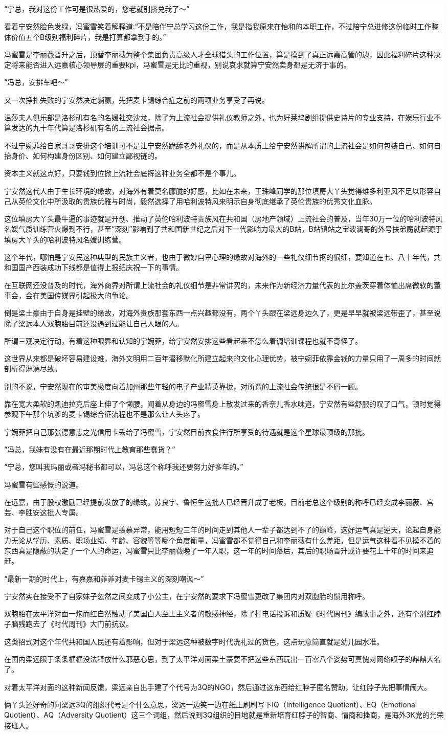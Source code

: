 “宁总，我对这份工作可是很热爱的，您老就别挤兑我了～”

看着宁安然脸色发绿，冯蜜雪笑着解释道:“不是陪伴宁总学习这份工作，我是指我原来在怡和的本职工作，不过陪宁总进修这份临时工作整体价值五个B级别福利碎片，我是打算都拿到手的。”

冯蜜雪是李丽薇晋升之后，顶替李丽薇为整个集团负责高级人才全球猎头的工作位置，算是摸到了真正远嘉高管的边，因此福利碎片这种决定将来能否进入远嘉核心领导层的重要kpi，冯蜜雪是无比的重视，别说哀求就算宁安然卖身都是无济于事的。

“冯总，安排车吧～”

又一次挣扎失败的宁安然决定躺赢，先把麦卡锡综合症之前的两项业务享受了再说。

温莎夫人俱乐部是洛杉矶有名的名媛社交沙龙，除了为上流社会提供礼仪教师之外，也为好莱坞剧组提供史诗片的专业支持，在娱乐行业不算发达的九十年代算是洛杉矶有名的上流社会据点。

不过宁婉菲给自家哥哥安排这个培训可不是让宁安然跪舔老外礼仪的，而是从本质上给宁安然讲解所谓的上流社会是如何包装自己、如何自抬身价、如何构建身份区别、如何建立鄙视链的。

资本主义就这点好，只要钱到位掀上流社会底裤这种业务全都不是个事儿。

宁安然这代人由于生长环境的缘故，对海外有着莫名朦胧的好感，比如在未来，王珠峰同学的那位填房大丫头觉得维多利亚风不足以形容自己从英伦文化中所汲取的贵族优雅与时尚，毅然选择了用哈利波特风来明示自身彻底继承了英伦贵族的优秀文化血脉。

这位填房大丫头最牛逼的事迹就是开创、推动了英伦哈利波特贵族风在共和国（房地产领域）上流社会的普及，当年30万一位的哈利波特风名媛气质训练营火爆到不行，甚至“深刻”影响到了共和国新世纪之后对下一代影响力最大的B站，B站镇站之宝波澜哥的外号扶弟魔就起源于填房大丫头的哈利波特风名媛训练营。

这个年代，哪怕是宁安民这种典型的民族主义者，也由于微妙自卑心理的缘故对海外的一些礼仪细节抠的很细，要知道在七、八十年代，共和国国产西装成功下线都是值得上报纸庆祝一下的事情。

在互联网还没普及的时代，海外商界对所谓上流社会的礼仪细节是非常讲究的，未来作为新经济力量代表的比尔盖茨穿着体恤出席微软的董事会，会在美国传媒界引起极大的争论。

倒是梁土豪由于自身是挂壁的缘故，对海外贵族那套东西一点兴趣都没有，两个丫头跟在梁远身边久了，更是早早就被梁远带歪了，甚至说除了梁远本人双胞胎目前还没遇到过能让自己入眼的人。

所谓三观决定行动，有着这种眼界和认知的宁婉菲，给宁安然安排这些看起来不怎么着调培训课程也就不奇怪了。

这世界从来都是破坏容易建设难，海外文明用二百年潜移默化所建立起来的文化心理优势，被宁婉菲依靠金钱的力量只用了一周多的时间就剖析得淋漓尽致。

别的不说，宁安然现在的审美极度向着加州那些年轻的电子产业精英靠拢，对所谓的上流社会传统很是不屑一顾。

靠在宽大柔软的凯迪拉克后座上伸了个懒腰，闻着从身边的冯蜜雪身上散发过来的香奈儿香水味道，宁安然有些舒服的叹了口气，顿时觉得参观下午那个坑爹的麦卡锡综合征流程也不是那么让人头疼了。

宁婉菲把自己那张德意志之光信用卡丢给了冯蜜雪，宁安然目前衣食住行所享受的待遇就是这个星球最顶级的那批。

“冯总，我妹有没有在最近那期时代上教育那些蠢货？”

“宁总，您叫我玛丽或者冯秘书都可以，冯总这个称呼我还要努力好多年的。”

冯蜜雪有些感慨的说道。

在远嘉，由于股权激励已经提前发放了的缘故，苏良宇、鲁恒生这批人已经晋升成了老板，目前老总这个级别的称呼已经变成李丽薇、宫芸、李胜安这批人专属。

对于自己这个职位的前任，冯蜜雪是羡慕异常，能用短短三年的时间走到其他人一辈子都达到不了的巅峰，这好运气真是逆天，论起自身能力无论从学历、素质、职场业绩、年龄、容貌等等哪个角度衡量，冯蜜雪都不觉得自己和李丽薇有什么差距，但是运气这种看不见摸不着的东西真是隐蔽的决定了一个人的命运，冯蜜雪只比李丽薇晚了一年入职，这一年的时间落后，其后的职场晋升或许要花上十年的时间来追赶。

“最新一期的时代上，有嘉嘉和菲菲对麦卡锡主义的深刻嘲讽～”

宁安然实在接受不了自家妹子忽然之间变成了小公主，在宁安然的要求下冯蜜雪更改了集团内对双胞胎的惯用称呼。

双胞胎在太平洋对面一炮而红自然触动了美国白人至上主义者的敏感神经，除了打电话投诉和质疑《时代周刊》编故事之外，还有个别红脖子脑残跑去了《时代周刊》大门前抗议。

这类招式对这个年代共和国人民还有着影响，但对于梁远这种被数字时代洗礼过的货色，这点玩意简直就是幼儿园水准。

在国内梁远限于条条框框没法释放什么邪恶心思，到了太平洋对面梁土豪要不把这些东西玩出一百零八个姿势可真愧对网络喷子的鼎鼎大名了。

对着太平洋对面的这种新闻反馈，梁远亲自出手建了个代号为3Q的NGO，然后通过这东西给红脖子匿名赞助，让红脖子先把事情闹大。

俩丫头还好奇的问梁远3Q的组织代号是个什么意思，梁远一边笑一边在纸上刷刷写下IQ（Intelligence Quotient）、EQ（Emotional Quotient）、AQ（Adversity Quotient）这三个词组，然后说到3Q组织的目地就是重新培育红脖子的智商、情商和挫商，是海外3K党的光荣接班人。
